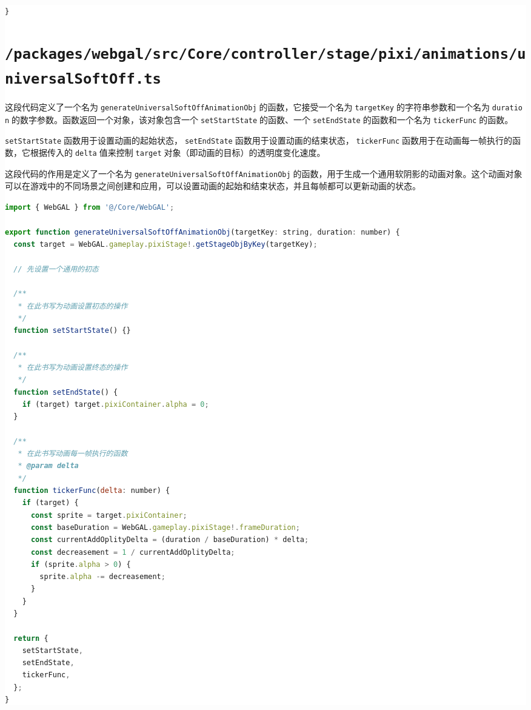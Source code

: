 ```js
}

```

# `/packages/webgal/src/Core/controller/stage/pixi/animations/universalSoftOff.ts`

这段代码定义了一个名为 `generateUniversalSoftOffAnimationObj` 的函数，它接受一个名为 `targetKey` 的字符串参数和一个名为 `duration` 的数字参数。函数返回一个对象，该对象包含一个 `setStartState` 的函数、一个 `setEndState` 的函数和一个名为 `tickerFunc` 的函数。

`setStartState` 函数用于设置动画的起始状态， `setEndState` 函数用于设置动画的结束状态， `tickerFunc` 函数用于在动画每一帧执行的函数，它根据传入的 `delta` 值来控制 `target` 对象（即动画的目标）的透明度变化速度。

这段代码的作用是定义了一个名为 `generateUniversalSoftOffAnimationObj` 的函数，用于生成一个通用软阴影的动画对象。这个动画对象可以在游戏中的不同场景之间创建和应用，可以设置动画的起始和结束状态，并且每帧都可以更新动画的状态。


```js
import { WebGAL } from '@/Core/WebGAL';

export function generateUniversalSoftOffAnimationObj(targetKey: string, duration: number) {
  const target = WebGAL.gameplay.pixiStage!.getStageObjByKey(targetKey);

  // 先设置一个通用的初态

  /**
   * 在此书写为动画设置初态的操作
   */
  function setStartState() {}

  /**
   * 在此书写为动画设置终态的操作
   */
  function setEndState() {
    if (target) target.pixiContainer.alpha = 0;
  }

  /**
   * 在此书写动画每一帧执行的函数
   * @param delta
   */
  function tickerFunc(delta: number) {
    if (target) {
      const sprite = target.pixiContainer;
      const baseDuration = WebGAL.gameplay.pixiStage!.frameDuration;
      const currentAddOplityDelta = (duration / baseDuration) * delta;
      const decreasement = 1 / currentAddOplityDelta;
      if (sprite.alpha > 0) {
        sprite.alpha -= decreasement;
      }
    }
  }

  return {
    setStartState,
    setEndState,
    tickerFunc,
  };
}

```
